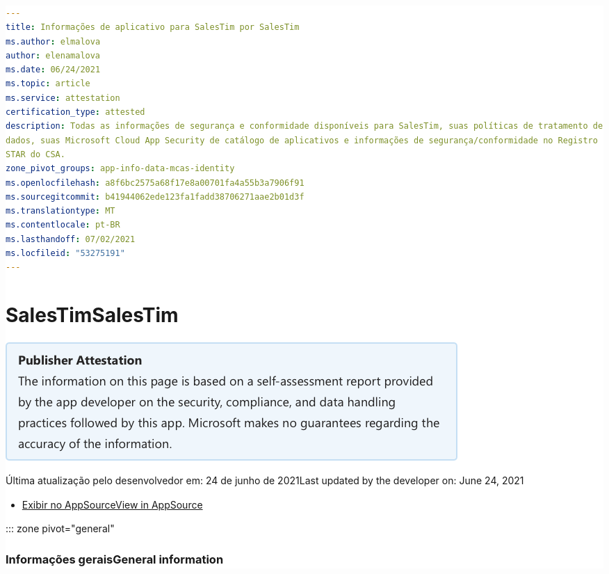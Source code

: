 ```yaml
---
title: Informações de aplicativo para SalesTim por SalesTim
ms.author: elmalova
author: elenamalova
ms.date: 06/24/2021
ms.topic: article
ms.service: attestation
certification_type: attested
description: Todas as informações de segurança e conformidade disponíveis para SalesTim, suas políticas de tratamento de dados, suas Microsoft Cloud App Security de catálogo de aplicativos e informações de segurança/conformidade no Registro STAR do CSA.
zone_pivot_groups: app-info-data-mcas-identity
ms.openlocfilehash: a8f6bc2575a68f17e8a00701fa4a55b3a7906f91
ms.sourcegitcommit: b41944062ede123fa1fadd38706271aae2b01d3f
ms.translationtype: MT
ms.contentlocale: pt-BR
ms.lasthandoff: 07/02/2021
ms.locfileid: "53275191"
---
```

# <a name="salestim"></a><span data-ttu-id="1914e-103">SalesTim</span><span class="sxs-lookup"><span data-stu-id="1914e-103">SalesTim</span></span>

<p></p>
<img alt="Publisher Attestation: The information on this page is based on a self-assessment report provided by the app developer on the security, compliance, and data handling practices followed by this app. Microsoft makes no guarantees regarding the accuracy of the information." src="../media/attested.png" width="650" />
<p><span data-ttu-id="1914e-104">Última atualização pelo desenvolvedor em: 24 de junho de 2021</span><span class="sxs-lookup"><span data-stu-id="1914e-104">Last updated by the developer on: June 24, 2021</span></span></p>

* <span data-ttu-id="1914e-105"><a href="https://appsource.microsoft.com/product/web-apps/salestim.salestim" target="_blank">Exibir no AppSource</a></span><span class="sxs-lookup"><span data-stu-id="1914e-105"><a href="https://appsource.microsoft.com/product/web-apps/salestim.salestim" target="_blank">View in AppSource</a></span></span>

::: zone pivot="general"

### <a name="general-information"></a><span data-ttu-id="1914e-106">Informações gerais</span><span class="sxs-lookup"><span data-stu-id="1914e-106">General information</span></span>
